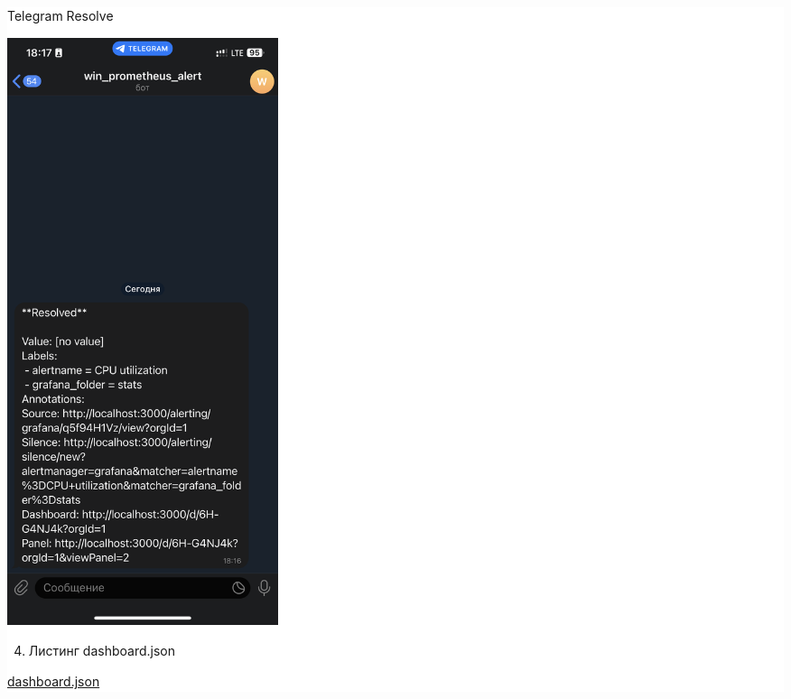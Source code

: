 Telegram Resolve

<img src="./img/task3_9.png" width="300">

4. Листинг dashboard.json

[dashboard.json](./src/ansible/roles/sync/files/stack/opt/monitoring_stack/grafana/provisioning/dashboard.json)
